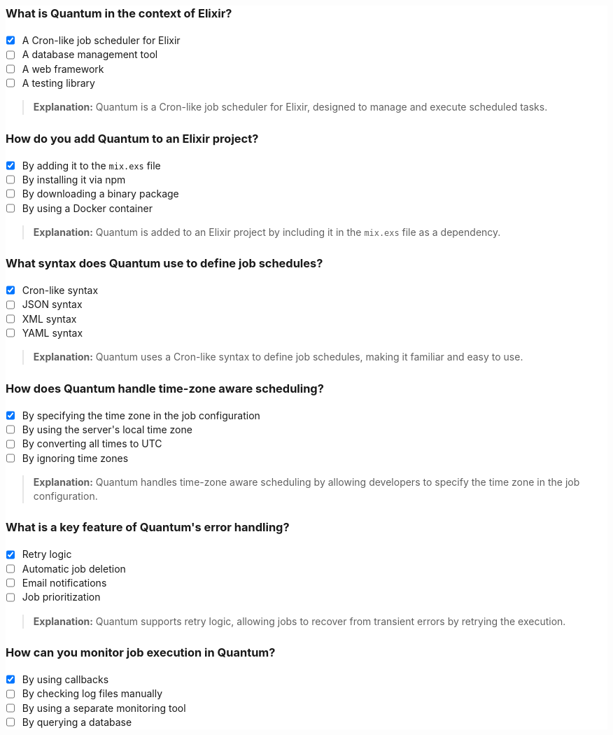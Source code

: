 ### What is Quantum in the context of Elixir?

- [x] A Cron-like job scheduler for Elixir
- [ ] A database management tool
- [ ] A web framework
- [ ] A testing library

> **Explanation:** Quantum is a Cron-like job scheduler for Elixir, designed to manage and execute scheduled tasks.

### How do you add Quantum to an Elixir project?

- [x] By adding it to the `mix.exs` file
- [ ] By installing it via npm
- [ ] By downloading a binary package
- [ ] By using a Docker container

> **Explanation:** Quantum is added to an Elixir project by including it in the `mix.exs` file as a dependency.

### What syntax does Quantum use to define job schedules?

- [x] Cron-like syntax
- [ ] JSON syntax
- [ ] XML syntax
- [ ] YAML syntax

> **Explanation:** Quantum uses a Cron-like syntax to define job schedules, making it familiar and easy to use.

### How does Quantum handle time-zone aware scheduling?

- [x] By specifying the time zone in the job configuration
- [ ] By using the server's local time zone
- [ ] By converting all times to UTC
- [ ] By ignoring time zones

> **Explanation:** Quantum handles time-zone aware scheduling by allowing developers to specify the time zone in the job configuration.

### What is a key feature of Quantum's error handling?

- [x] Retry logic
- [ ] Automatic job deletion
- [ ] Email notifications
- [ ] Job prioritization

> **Explanation:** Quantum supports retry logic, allowing jobs to recover from transient errors by retrying the execution.

### How can you monitor job execution in Quantum?

- [x] By using callbacks
- [ ] By checking log files manually
- [ ] By using a separate monitoring tool
- [ ] By querying a database
